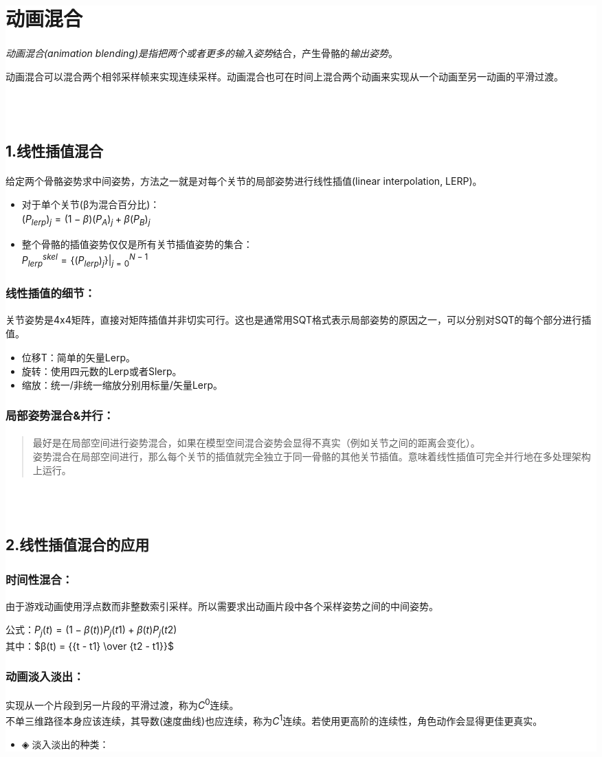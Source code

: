 # 动画混合    

*动画混合(animation blending)*是指把两个或者更多的*输入姿势*结合，产生骨骼的*输出姿势*。    

动画混合可以混合两个相邻采样帧来实现连续采样。动画混合也可在时间上混合两个动画来实现从一个动画至另一动画的平滑过渡。    

<br />
<br />


## 1.线性插值混合    

给定两个骨骼姿势求中间姿势，方法之一就是对每个关节的局部姿势进行线性插值(linear interpolation, LERP)。    

- 对于单个关节(β为混合百分比)：  
$(P_{lerp})_j = (1 - β)(P_A)_j + β(P_B)_j$    

- 整个骨骼的插值姿势仅仅是所有关节插值姿势的集合：  
$P_{lerp}^{skel} = \{ (P_{lerp})_j \} |_{j=0}^{N-1}$    


### 线性插值的细节：    

关节姿势是4x4矩阵，直接对矩阵插值并非切实可行。这也是通常用SQT格式表示局部姿势的原因之一，可以分别对SQT的每个部分进行插值。      

- 位移T：简单的矢量Lerp。  
- 旋转：使用四元数的Lerp或者Slerp。  
- 缩放：统一/非统一缩放分别用标量/矢量Lerp。  

### 局部姿势混合&并行：    

> 最好是在局部空间进行姿势混合，如果在模型空间混合姿势会显得不真实（例如关节之间的距离会变化）。    
> 姿势混合在局部空间进行，那么每个关节的插值就完全独立于同一骨骼的其他关节插值。意味着线性插值可完全并行地在多处理架构上运行。    



<br />
<br />


## 2.线性插值混合的应用    

### 时间性混合：    

由于游戏动画使用浮点数而非整数索引采样。所以需要求出动画片段中各个采样姿势之间的中间姿势。    

公式：$P_j(t) = (1 - β(t))P_j(t1) + β(t)P_j(t2)$      
其中：$β(t) = {{t - t1} \over {t2 - t1}}$    

### 动画淡入淡出：    

实现从一个片段到另一片段的平滑过渡，称为$C^0$连续。    
不单三维路径本身应该连续，其导数(速度曲线)也应连续，称为$C^1$连续。若使用更高阶的连续性，角色动作会显得更佳更真实。    

- ◈ 淡入淡出的种类：  
